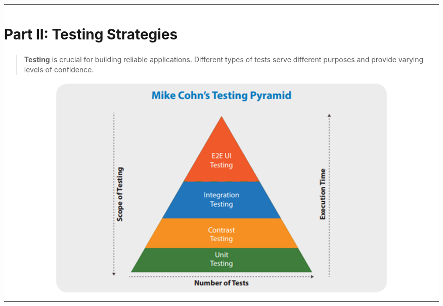</div>

</div>

</div>

---

# Part II: Testing Strategies

<div class="slide-content">

> **Testing** is crucial for building reliable applications. Different types of tests serve different purposes and provide varying levels of confidence.

<style scoped>
img {
  max-height: 420px !important;
  max-width: 90% !important;
  object-fit: contain !important;
  margin: 0 auto !important;
  display: block !important;
}
</style>

![Testing pyramid](./assets/testing-pyramid.png)

</div>

---
